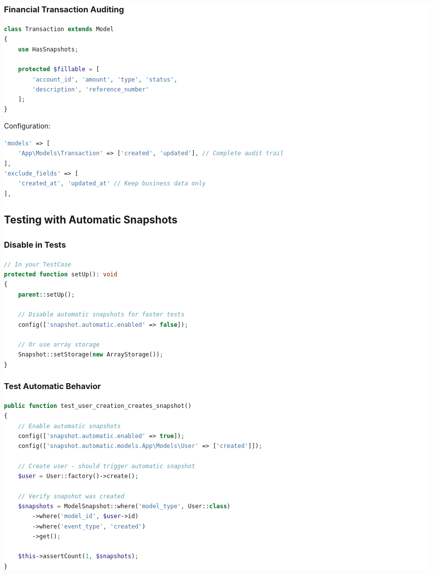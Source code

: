 ### Financial Transaction Auditing

```php
class Transaction extends Model
{
    use HasSnapshots;
    
    protected $fillable = [
        'account_id', 'amount', 'type', 'status', 
        'description', 'reference_number'
    ];
}
```

Configuration:
```php
'models' => [
    'App\Models\Transaction' => ['created', 'updated'], // Complete audit trail
],
'exclude_fields' => [
    'created_at', 'updated_at' // Keep business data only
],
```

## Testing with Automatic Snapshots

### Disable in Tests

```php
// In your TestCase
protected function setUp(): void
{
    parent::setUp();
    
    // Disable automatic snapshots for faster tests
    config(['snapshot.automatic.enabled' => false]);
    
    // Or use array storage
    Snapshot::setStorage(new ArrayStorage());
}
```

### Test Automatic Behavior

```php
public function test_user_creation_creates_snapshot()
{
    // Enable automatic snapshots
    config(['snapshot.automatic.enabled' => true]);
    config(['snapshot.automatic.models.App\Models\User' => ['created']]);
    
    // Create user - should trigger automatic snapshot
    $user = User::factory()->create();
    
    // Verify snapshot was created
    $snapshots = ModelSnapshot::where('model_type', User::class)
        ->where('model_id', $user->id)
        ->where('event_type', 'created')
        ->get();
        
    $this->assertCount(1, $snapshots);
}
```
